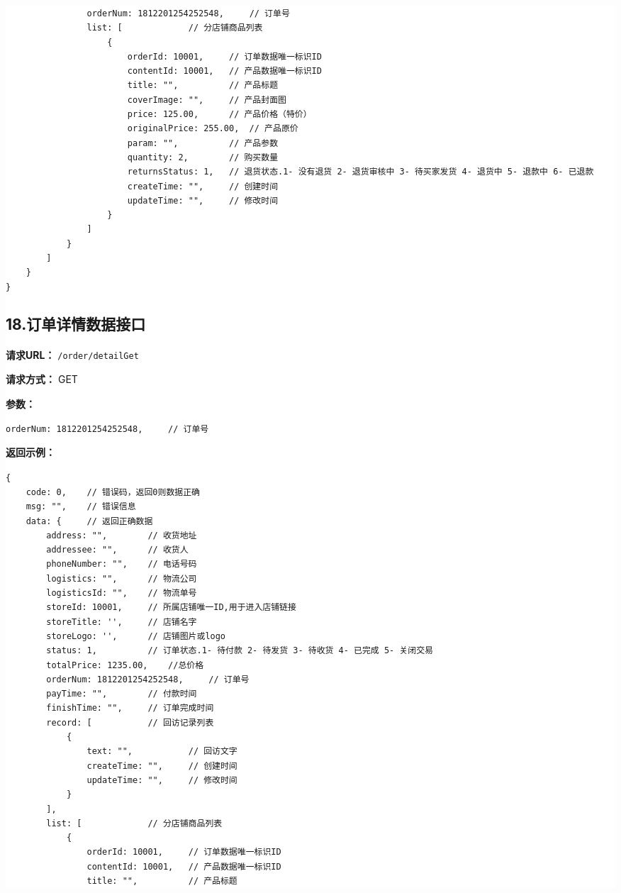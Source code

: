 ```
				orderNum: 1812201254252548,		// 订单号
				list: [				// 分店铺商品列表
					{
						orderId: 10001,		// 订单数据唯一标识ID
						contentId: 10001,	// 产品数据唯一标识ID
						title: "",			// 产品标题
						coverImage: "",		// 产品封面图
						price: 125.00,		// 产品价格（特价）
						originalPrice: 255.00,	// 产品原价
						param: "",			// 产品参数
						quantity: 2,		// 购买数量
						returnsStatus: 1,	// 退货状态.1- 没有退货 2- 退货审核中 3- 待买家发货 4- 退货中 5- 退款中 6- 已退款
						createTime: "",		// 创建时间
						updateTime: "",		// 修改时间
					}
				]
			}
		]
	}
}
```

## 18.订单详情数据接口 ##

**请求URL：** `/order/detailGet`

**请求方式：** GET

**参数：**

```
orderNum: 1812201254252548,		// 订单号
```

**返回示例：**

```
{
	code: 0,	// 错误码，返回0则数据正确
	msg: "",	// 错误信息
	data: {		// 返回正确数据
		address: "",		// 收货地址
		addressee: "",		// 收货人
		phoneNumber: "",	// 电话号码
		logistics: "",		// 物流公司
		logisticsId: "",	// 物流单号
		storeId: 10001,		// 所属店铺唯一ID,用于进入店铺链接
		storeTitle: '',		// 店铺名字
		storeLogo: '',		// 店铺图片或logo
		status: 1,			// 订单状态.1- 待付款 2- 待发货 3- 待收货 4- 已完成 5- 关闭交易
		totalPrice: 1235.00,	//总价格
		orderNum: 1812201254252548,		// 订单号
		payTime: "",		// 付款时间
		finishTime: "",		// 订单完成时间
		record: [			// 回访记录列表
			{	
				text: "",			// 回访文字
				createTime: "",		// 创建时间
				updateTime: "",		// 修改时间
			}
		],
		list: [				// 分店铺商品列表
			{
				orderId: 10001,		// 订单数据唯一标识ID
				contentId: 10001,	// 产品数据唯一标识ID
				title: "",			// 产品标题
```